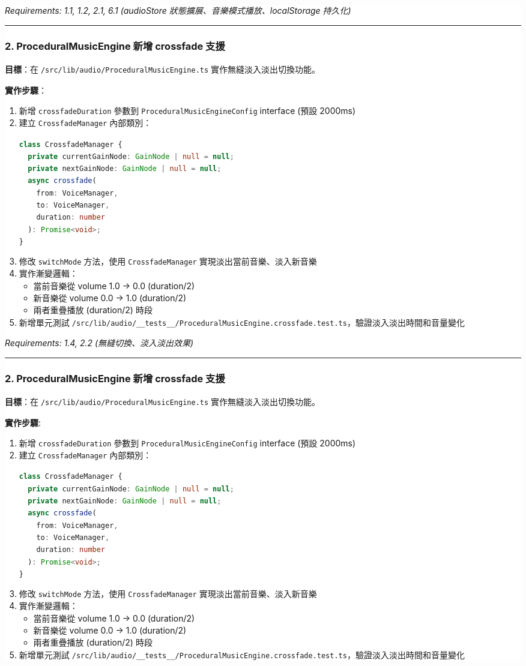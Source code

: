 _Requirements: 1.1, 1.2, 2.1, 6.1 (audioStore 狀態擴展、音樂模式播放、localStorage 持久化)_

---

### 2. ProceduralMusicEngine 新增 crossfade 支援

**目標**：在 `/src/lib/audio/ProceduralMusicEngine.ts` 實作無縫淡入淡出切換功能。

**實作步驟**：
1. 新增 `crossfadeDuration` 參數到 `ProceduralMusicEngineConfig` interface (預設 2000ms)
2. 建立 `CrossfadeManager` 內部類別：
   ```typescript
   class CrossfadeManager {
     private currentGainNode: GainNode | null = null;
     private nextGainNode: GainNode | null = null;
     async crossfade(
       from: VoiceManager,
       to: VoiceManager,
       duration: number
     ): Promise<void>;
   }
   ```
3. 修改 `switchMode` 方法，使用 `CrossfadeManager` 實現淡出當前音樂、淡入新音樂
4. 實作漸變邏輯：
   - 當前音樂從 volume 1.0 → 0.0 (duration/2)
   - 新音樂從 volume 0.0 → 1.0 (duration/2)
   - 兩者重疊播放 (duration/2) 時段
5. 新增單元測試 `/src/lib/audio/__tests__/ProceduralMusicEngine.crossfade.test.ts`，驗證淡入淡出時間和音量變化

_Requirements: 1.4, 2.2 (無縫切換、淡入淡出效果)_

---

### 2. ProceduralMusicEngine 新增 crossfade 支援

**目標**：在 `/src/lib/audio/ProceduralMusicEngine.ts` 實作無縫淡入淡出切換功能。

**實作步驟**:
1. 新增 `crossfadeDuration` 參數到 `ProceduralMusicEngineConfig` interface (預設 2000ms)
2. 建立 `CrossfadeManager` 內部類別：
   ```typescript
   class CrossfadeManager {
     private currentGainNode: GainNode | null = null;
     private nextGainNode: GainNode | null = null;
     async crossfade(
       from: VoiceManager,
       to: VoiceManager,
       duration: number
     ): Promise<void>;
   }
   ```
3. 修改 `switchMode` 方法，使用 `CrossfadeManager` 實現淡出當前音樂、淡入新音樂
4. 實作漸變邏輯：
   - 當前音樂從 volume 1.0 → 0.0 (duration/2)
   - 新音樂從 volume 0.0 → 1.0 (duration/2)
   - 兩者重疊播放 (duration/2) 時段
5. 新增單元測試 `/src/lib/audio/__tests__/ProceduralMusicEngine.crossfade.test.ts`，驗證淡入淡出時間和音量變化
